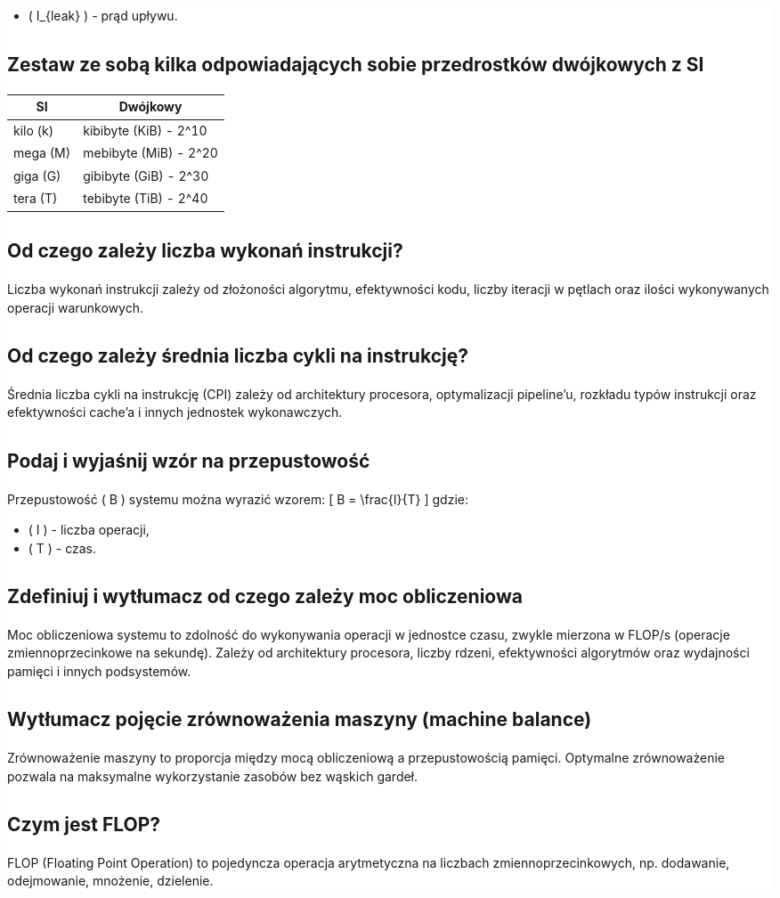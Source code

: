 - \( I\_{leak} \) - prąd upływu.

## Zestaw ze sobą kilka odpowiadających sobie przedrostków dwójkowych z SI

| SI       | Dwójkowy              |
| -------- | --------------------- |
| kilo (k) | kibibyte (KiB) - 2^10 |
| mega (M) | mebibyte (MiB) - 2^20 |
| giga (G) | gibibyte (GiB) - 2^30 |
| tera (T) | tebibyte (TiB) - 2^40 |

## Od czego zależy liczba wykonań instrukcji?

Liczba wykonań instrukcji zależy od złożoności algorytmu, efektywności kodu, liczby iteracji w pętlach oraz ilości wykonywanych operacji warunkowych.

## Od czego zależy średnia liczba cykli na instrukcję?

Średnia liczba cykli na instrukcję (CPI) zależy od architektury procesora, optymalizacji pipeline’u, rozkładu typów instrukcji oraz efektywności cache’a i innych jednostek wykonawczych.

## Podaj i wyjaśnij wzór na przepustowość

Przepustowość \( B \) systemu można wyrazić wzorem:
\[ B = \frac{I}{T} \]
gdzie:

- \( I \) - liczba operacji,
- \( T \) - czas.

## Zdefiniuj i wytłumacz od czego zależy moc obliczeniowa

Moc obliczeniowa systemu to zdolność do wykonywania operacji w jednostce czasu, zwykle mierzona w FLOP/s (operacje zmiennoprzecinkowe na sekundę). Zależy od architektury procesora, liczby rdzeni, efektywności algorytmów oraz wydajności pamięci i innych podsystemów.

## Wytłumacz pojęcie zrównoważenia maszyny (machine balance)

Zrównoważenie maszyny to proporcja między mocą obliczeniową a przepustowością pamięci. Optymalne zrównoważenie pozwala na maksymalne wykorzystanie zasobów bez wąskich gardeł.

## Czym jest FLOP?

FLOP (Floating Point Operation) to pojedyncza operacja arytmetyczna na liczbach zmiennoprzecinkowych, np. dodawanie, odejmowanie, mnożenie, dzielenie.
